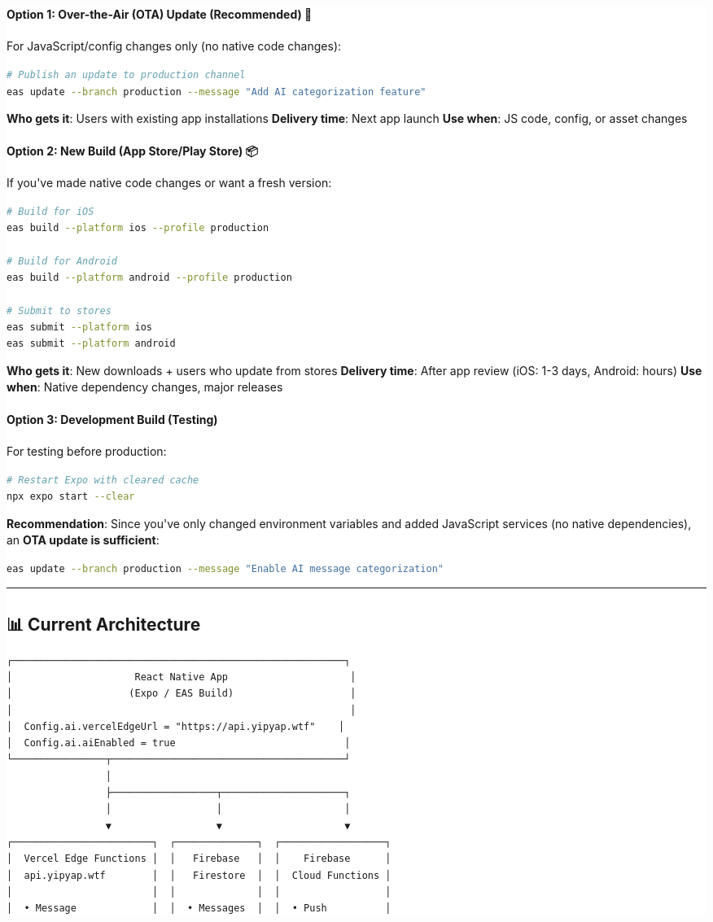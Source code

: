 #### Option 1: Over-the-Air (OTA) Update (Recommended) 📱
For JavaScript/config changes only (no native code changes):

```bash
# Publish an update to production channel
eas update --branch production --message "Add AI categorization feature"
```

**Who gets it**: Users with existing app installations
**Delivery time**: Next app launch
**Use when**: JS code, config, or asset changes

#### Option 2: New Build (App Store/Play Store) 📦
If you've made native code changes or want a fresh version:

```bash
# Build for iOS
eas build --platform ios --profile production

# Build for Android
eas build --platform android --profile production

# Submit to stores
eas submit --platform ios
eas submit --platform android
```

**Who gets it**: New downloads + users who update from stores
**Delivery time**: After app review (iOS: 1-3 days, Android: hours)
**Use when**: Native dependency changes, major releases

#### Option 3: Development Build (Testing)
For testing before production:

```bash
# Restart Expo with cleared cache
npx expo start --clear
```

**Recommendation**:
Since you've only changed environment variables and added JavaScript services (no native dependencies), an **OTA update is sufficient**:

```bash
eas update --branch production --message "Enable AI message categorization"
```

---

## 📊 Current Architecture

```
┌─────────────────────────────────────────────────────────┐
│                     React Native App                     │
│                    (Expo / EAS Build)                    │
│                                                          │
│  Config.ai.vercelEdgeUrl = "https://api.yipyap.wtf"    │
│  Config.ai.aiEnabled = true                             │
└────────────────┬────────────────────────────────────────┘
                 │
                 ├──────────────────┬─────────────────────┐
                 │                  │                     │
                 ▼                  ▼                     ▼
┌────────────────────────┐  ┌──────────────┐  ┌──────────────────┐
│  Vercel Edge Functions │  │   Firebase   │  │    Firebase      │
│  api.yipyap.wtf        │  │   Firestore  │  │  Cloud Functions │
│                        │  │              │  │                  │
│  • Message             │  │  • Messages  │  │  • Push          │
```
